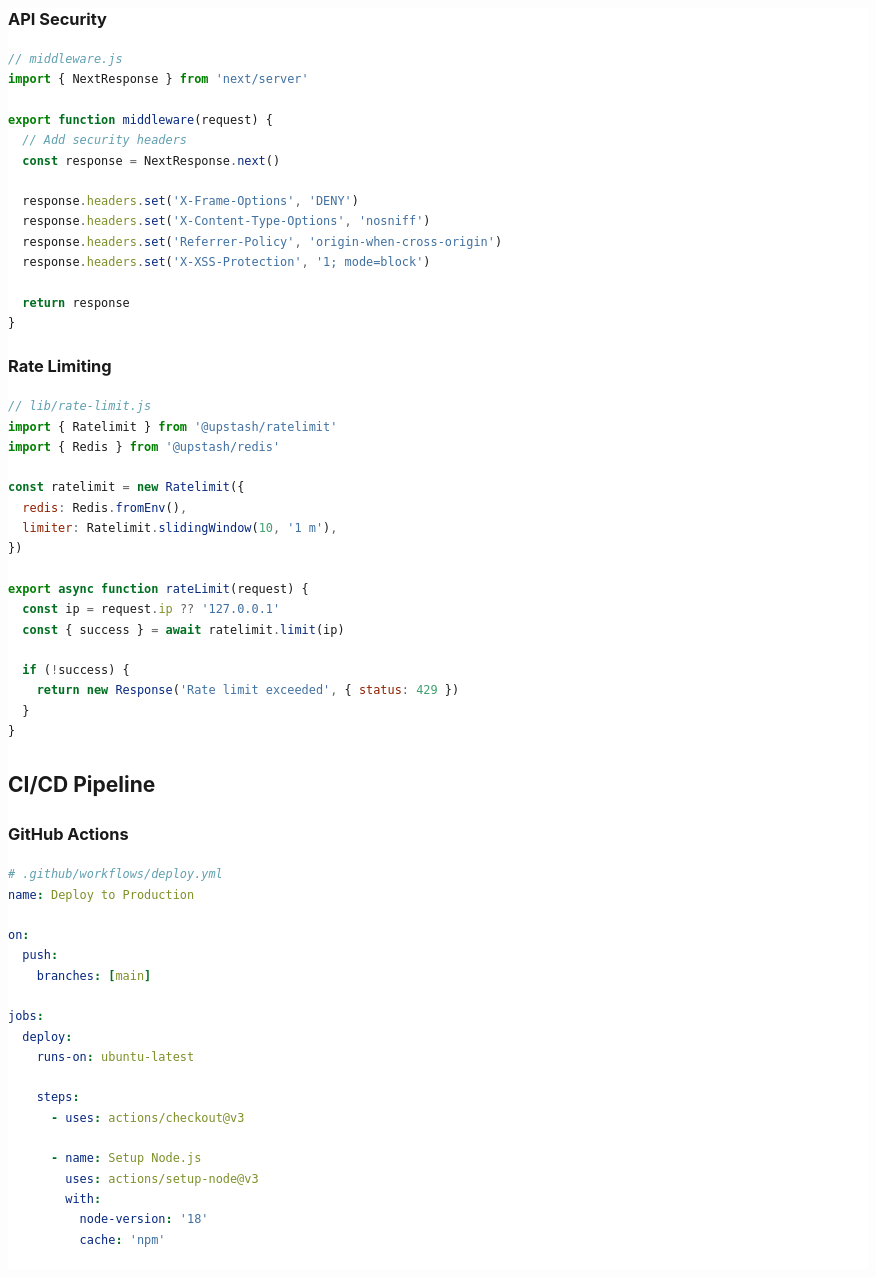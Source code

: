 ### API Security
```javascript
// middleware.js
import { NextResponse } from 'next/server'

export function middleware(request) {
  // Add security headers
  const response = NextResponse.next()
  
  response.headers.set('X-Frame-Options', 'DENY')
  response.headers.set('X-Content-Type-Options', 'nosniff')
  response.headers.set('Referrer-Policy', 'origin-when-cross-origin')
  response.headers.set('X-XSS-Protection', '1; mode=block')
  
  return response
}
```

### Rate Limiting
```javascript
// lib/rate-limit.js
import { Ratelimit } from '@upstash/ratelimit'
import { Redis } from '@upstash/redis'

const ratelimit = new Ratelimit({
  redis: Redis.fromEnv(),
  limiter: Ratelimit.slidingWindow(10, '1 m'),
})

export async function rateLimit(request) {
  const ip = request.ip ?? '127.0.0.1'
  const { success } = await ratelimit.limit(ip)
  
  if (!success) {
    return new Response('Rate limit exceeded', { status: 429 })
  }
}
```

## CI/CD Pipeline

### GitHub Actions
```yaml
# .github/workflows/deploy.yml
name: Deploy to Production

on:
  push:
    branches: [main]

jobs:
  deploy:
    runs-on: ubuntu-latest
    
    steps:
      - uses: actions/checkout@v3
      
      - name: Setup Node.js
        uses: actions/setup-node@v3
        with:
          node-version: '18'
          cache: 'npm'
      
```
